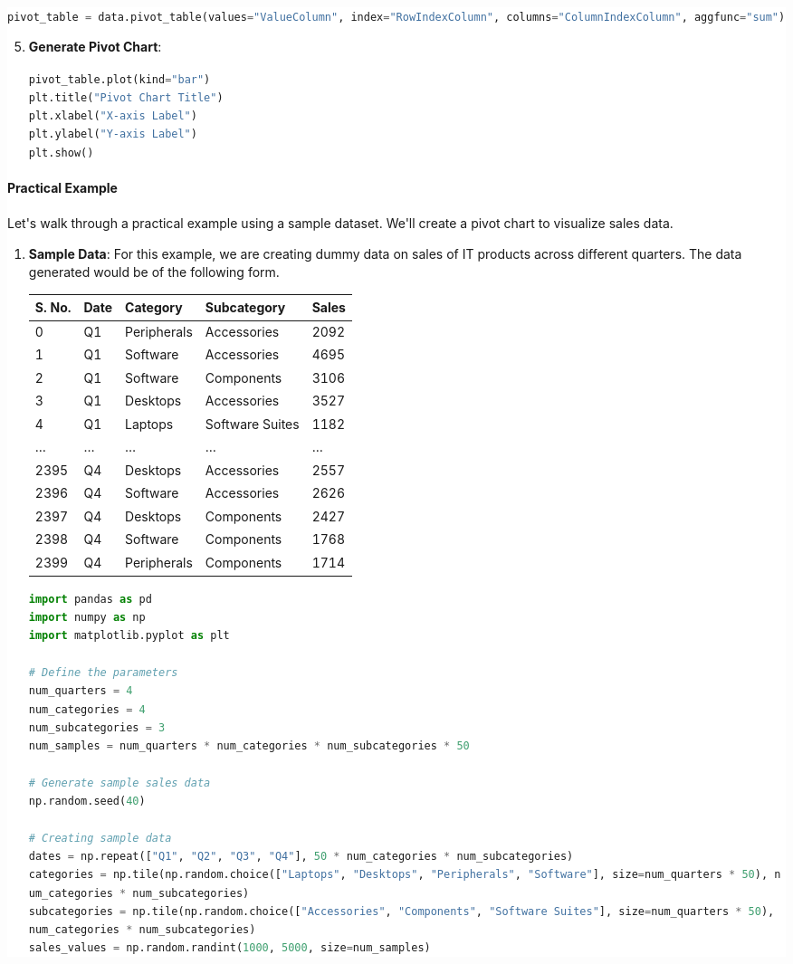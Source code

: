    ```python
   pivot_table = data.pivot_table(values="ValueColumn", index="RowIndexColumn", columns="ColumnIndexColumn", aggfunc="sum")
   ```

5. **Generate Pivot Chart**:

   ```python
   pivot_table.plot(kind="bar")
   plt.title("Pivot Chart Title")
   plt.xlabel("X-axis Label")
   plt.ylabel("Y-axis Label")
   plt.show()
   ```

#### Practical Example

Let's walk through a practical example using a sample dataset. We'll create a pivot chart to visualize sales data.

1. **Sample Data**:
   For this example, we are creating dummy data on sales of IT products across different quarters. The data generated would be of the following form.

   | S. No. | Date | Category    | Subcategory     | Sales |
   |--------|------|-------------|-----------------|-------|
   | 0      | Q1   | Peripherals | Accessories     | 2092  |
   | 1      | Q1   | Software    | Accessories     | 4695  |
   | 2      | Q1   | Software    | Components      | 3106  |
   | 3      | Q1   | Desktops    | Accessories     | 3527  |
   | 4      | Q1   | Laptops     | Software Suites | 1182  |
   | …      | …    | …           | …               | …     |
   | 2395   | Q4   | Desktops    | Accessories     | 2557  |
   | 2396   | Q4   | Software    | Accessories     | 2626  |
   | 2397   | Q4   | Desktops    | Components      | 2427  |
   | 2398   | Q4   | Software    | Components      | 1768  |
   | 2399   | Q4   | Peripherals | Components      | 1714  |

   ```python
   import pandas as pd
   import numpy as np
   import matplotlib.pyplot as plt
   
   # Define the parameters
   num_quarters = 4
   num_categories = 4
   num_subcategories = 3
   num_samples = num_quarters * num_categories * num_subcategories * 50
   
   # Generate sample sales data
   np.random.seed(40)
   
   # Creating sample data
   dates = np.repeat(["Q1", "Q2", "Q3", "Q4"], 50 * num_categories * num_subcategories)
   categories = np.tile(np.random.choice(["Laptops", "Desktops", "Peripherals", "Software"], size=num_quarters * 50), num_categories * num_subcategories)
   subcategories = np.tile(np.random.choice(["Accessories", "Components", "Software Suites"], size=num_quarters * 50), num_categories * num_subcategories)
   sales_values = np.random.randint(1000, 5000, size=num_samples)
   
   ```